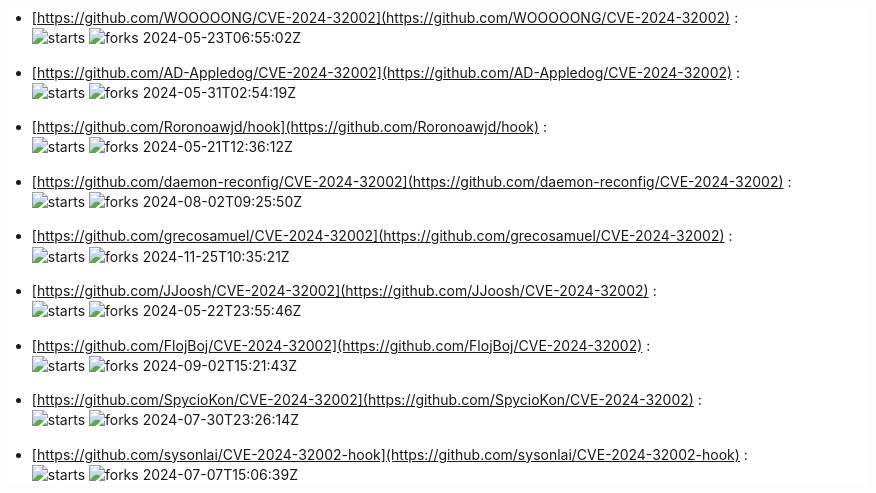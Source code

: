- [https://github.com/WOOOOONG/CVE-2024-32002](https://github.com/WOOOOONG/CVE-2024-32002) :  
![starts](https://img.shields.io/github/stars/WOOOOONG/CVE-2024-32002.svg) 
![forks](https://img.shields.io/github/forks/WOOOOONG/CVE-2024-32002.svg) 
2024-05-23T06:55:02Z

- [https://github.com/AD-Appledog/CVE-2024-32002](https://github.com/AD-Appledog/CVE-2024-32002) :  
![starts](https://img.shields.io/github/stars/AD-Appledog/CVE-2024-32002.svg) 
![forks](https://img.shields.io/github/forks/AD-Appledog/CVE-2024-32002.svg) 
2024-05-31T02:54:19Z

- [https://github.com/Roronoawjd/hook](https://github.com/Roronoawjd/hook) :  
![starts](https://img.shields.io/github/stars/Roronoawjd/hook.svg) 
![forks](https://img.shields.io/github/forks/Roronoawjd/hook.svg) 
2024-05-21T12:36:12Z

- [https://github.com/daemon-reconfig/CVE-2024-32002](https://github.com/daemon-reconfig/CVE-2024-32002) :  
![starts](https://img.shields.io/github/stars/daemon-reconfig/CVE-2024-32002.svg) 
![forks](https://img.shields.io/github/forks/daemon-reconfig/CVE-2024-32002.svg) 
2024-08-02T09:25:50Z

- [https://github.com/grecosamuel/CVE-2024-32002](https://github.com/grecosamuel/CVE-2024-32002) :  
![starts](https://img.shields.io/github/stars/grecosamuel/CVE-2024-32002.svg) 
![forks](https://img.shields.io/github/forks/grecosamuel/CVE-2024-32002.svg) 
2024-11-25T10:35:21Z

- [https://github.com/JJoosh/CVE-2024-32002](https://github.com/JJoosh/CVE-2024-32002) :  
![starts](https://img.shields.io/github/stars/JJoosh/CVE-2024-32002.svg) 
![forks](https://img.shields.io/github/forks/JJoosh/CVE-2024-32002.svg) 
2024-05-22T23:55:46Z

- [https://github.com/FlojBoj/CVE-2024-32002](https://github.com/FlojBoj/CVE-2024-32002) :  
![starts](https://img.shields.io/github/stars/FlojBoj/CVE-2024-32002.svg) 
![forks](https://img.shields.io/github/forks/FlojBoj/CVE-2024-32002.svg) 
2024-09-02T15:21:43Z

- [https://github.com/SpycioKon/CVE-2024-32002](https://github.com/SpycioKon/CVE-2024-32002) :  
![starts](https://img.shields.io/github/stars/SpycioKon/CVE-2024-32002.svg) 
![forks](https://img.shields.io/github/forks/SpycioKon/CVE-2024-32002.svg) 
2024-07-30T23:26:14Z

- [https://github.com/sysonlai/CVE-2024-32002-hook](https://github.com/sysonlai/CVE-2024-32002-hook) :  
![starts](https://img.shields.io/github/stars/sysonlai/CVE-2024-32002-hook.svg) 
![forks](https://img.shields.io/github/forks/sysonlai/CVE-2024-32002-hook.svg) 
2024-07-07T15:06:39Z
